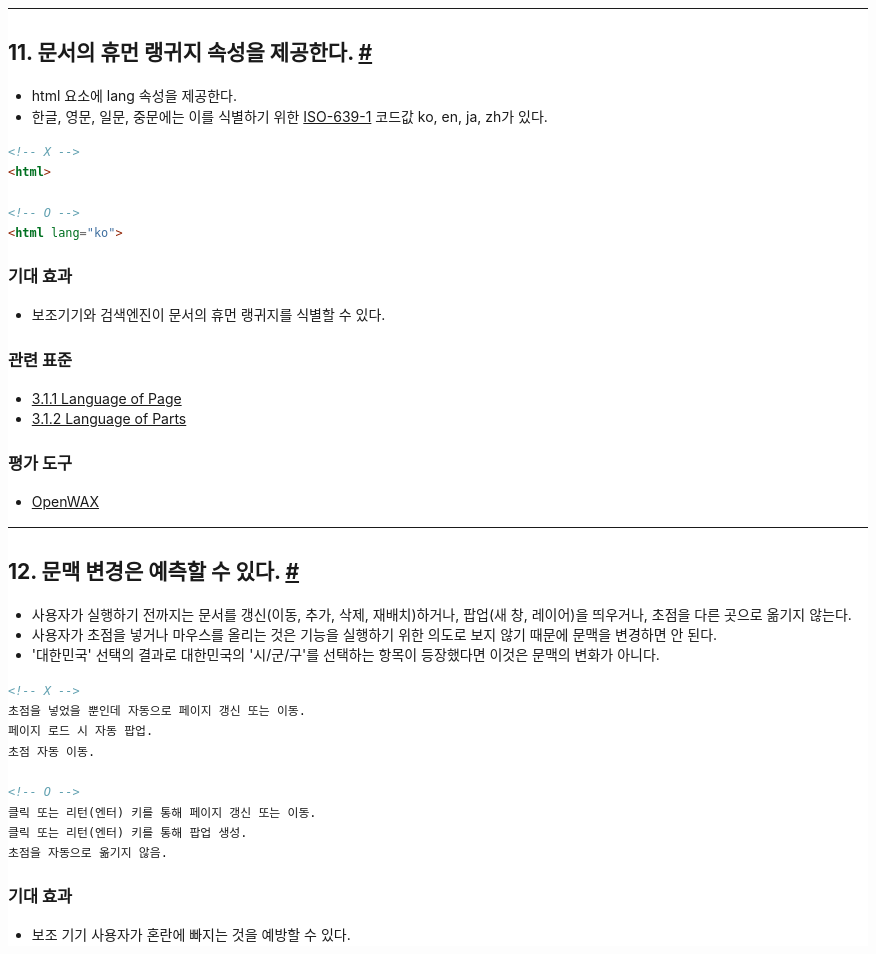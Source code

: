 

---



## 11. 문서의 휴먼 랭귀지 속성을 제공한다. <a id="lang" href="#lang">#</a>
* html 요소에 lang 속성을 제공한다.
* 한글, 영문, 일문, 중문에는 이를 식별하기 위한 [ISO-639-1](https://en.wikipedia.org/wiki/List_of_ISO_639-1_codes) 코드값 ko, en, ja, zh가 있다.

```html
<!-- X -->
<html>

<!-- O -->
<html lang="ko">
```

### 기대 효과
* 보조기기와 검색엔진이 문서의 휴먼 랭귀지를 식별할 수 있다.

### 관련 표준
* [3.1.1 Language of Page](https://www.w3.org/TR/WCAG21/#language-of-page)
* [3.1.2 Language of Parts](https://www.w3.org/TR/WCAG21/#language-of-parts)

### 평가 도구
* [OpenWAX](https://chrome.google.com/webstore/detail/openwax/bfahpbmaknaeohgdklfbobogpdngngoe?hl=ko)



---



## 12. 문맥 변경은 예측할 수 있다. <a id="predict" href="#predict">#</a>
* 사용자가 실행하기 전까지는 문서를 갱신(이동, 추가, 삭제, 재배치)하거나, 팝업(새 창, 레이어)을 띄우거나, 초점을 다른 곳으로 옮기지 않는다.
* 사용자가 초점을 넣거나 마우스를 올리는 것은 기능을 실행하기 위한 의도로 보지 않기 때문에 문맥을 변경하면 안 된다.
* '대한민국' 선택의 결과로 대한민국의 '시/군/구'를 선택하는 항목이 등장했다면 이것은 문맥의 변화가 아니다.

```html
<!-- X -->
초점을 넣었을 뿐인데 자동으로 페이지 갱신 또는 이동.
페이지 로드 시 자동 팝업.
초점 자동 이동.

<!-- O -->
클릭 또는 리턴(엔터) 키를 통해 페이지 갱신 또는 이동.
클릭 또는 리턴(엔터) 키를 통해 팝업 생성.
초점을 자동으로 옮기지 않음.
```

### 기대 효과
* 보조 기기 사용자가 혼란에 빠지는 것을 예방할 수 있다.
